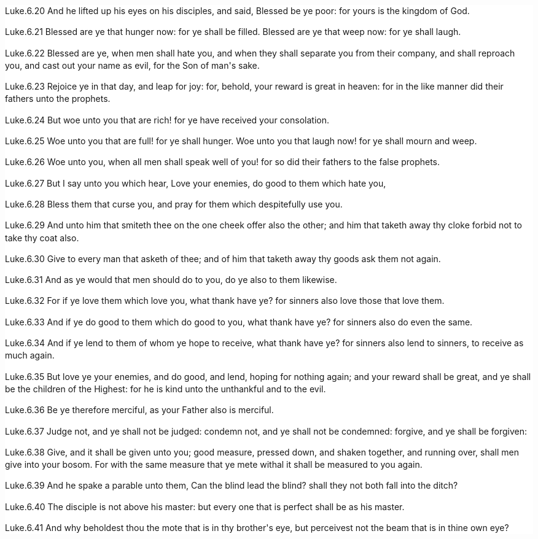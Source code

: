 Luke.6.20 And he lifted up his eyes on his disciples, and said, Blessed be ye poor: for yours is the kingdom of God.

Luke.6.21 Blessed are ye that hunger now: for ye shall be filled. Blessed are ye that weep now: for ye shall laugh.

Luke.6.22 Blessed are ye, when men shall hate you, and when they shall separate you from their company, and shall reproach you, and cast out your name as evil, for the Son of man's sake.

Luke.6.23 Rejoice ye in that day, and leap for joy: for, behold, your reward is great in heaven: for in the like manner did their fathers unto the prophets.

Luke.6.24 But woe unto you that are rich! for ye have received your consolation.

Luke.6.25 Woe unto you that are full! for ye shall hunger. Woe unto you that laugh now! for ye shall mourn and weep.

Luke.6.26 Woe unto you, when all men shall speak well of you! for so did their fathers to the false prophets.

Luke.6.27 But I say unto you which hear, Love your enemies, do good to them which hate you,

Luke.6.28 Bless them that curse you, and pray for them which despitefully use you.

Luke.6.29 And unto him that smiteth thee on the one cheek offer also the other; and him that taketh away thy cloke forbid not to take thy coat also.

Luke.6.30 Give to every man that asketh of thee; and of him that taketh away thy goods ask them not again.

Luke.6.31 And as ye would that men should do to you, do ye also to them likewise.

Luke.6.32 For if ye love them which love you, what thank have ye? for sinners also love those that love them.

Luke.6.33 And if ye do good to them which do good to you, what thank have ye? for sinners also do even the same.

Luke.6.34 And if ye lend to them of whom ye hope to receive, what thank have ye? for sinners also lend to sinners, to receive as much again.

Luke.6.35 But love ye your enemies, and do good, and lend, hoping for nothing again; and your reward shall be great, and ye shall be the children of the Highest: for he is kind unto the unthankful and to the evil.

Luke.6.36 Be ye therefore merciful, as your Father also is merciful.

Luke.6.37 Judge not, and ye shall not be judged: condemn not, and ye shall not be condemned: forgive, and ye shall be forgiven:

Luke.6.38 Give, and it shall be given unto you; good measure, pressed down, and shaken together, and running over, shall men give into your bosom. For with the same measure that ye mete withal it shall be measured to you again.

Luke.6.39 And he spake a parable unto them, Can the blind lead the blind? shall they not both fall into the ditch?

Luke.6.40 The disciple is not above his master: but every one that is perfect shall be as his master.

Luke.6.41 And why beholdest thou the mote that is in thy brother's eye, but perceivest not the beam that is in thine own eye?

